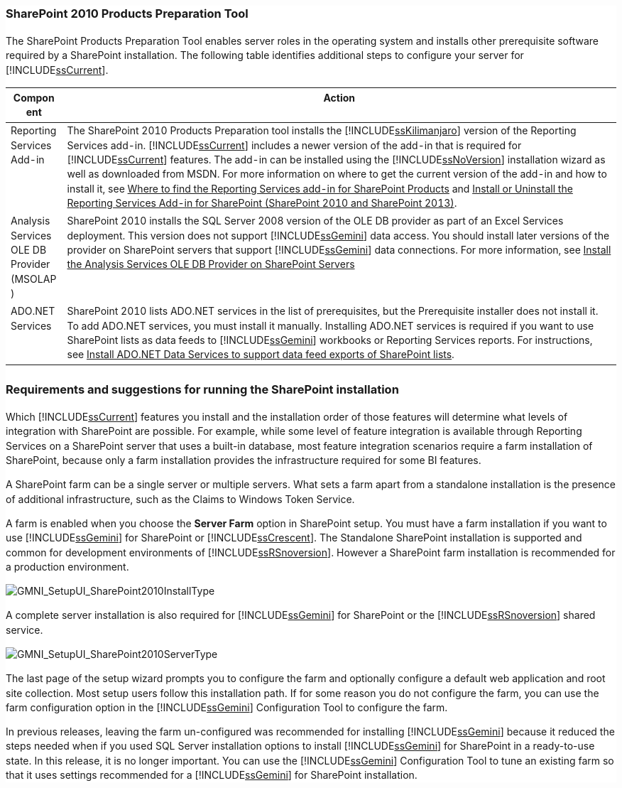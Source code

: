 ###  <a name="bkmk_prereq"></a> SharePoint 2010 Products Preparation Tool  
 The SharePoint Products Preparation Tool enables server roles in the operating system and installs other prerequisite software required by a SharePoint installation. The following table identifies additional steps to configure your server for [!INCLUDE[ssCurrent](../../includes/sscurrent-md.md)].  
  
|Component|Action|  
|---------------|------------|  
|Reporting Services Add-in|The SharePoint 2010 Products Preparation tool installs the [!INCLUDE[ssKilimanjaro](../../includes/sskilimanjaro-md.md)] version of the Reporting Services add-in. [!INCLUDE[ssCurrent](../../includes/sscurrent-md.md)] includes a newer version of the add-in that is required for [!INCLUDE[ssCurrent](../../includes/sscurrent-md.md)] features. The add-in can be installed using the [!INCLUDE[ssNoVersion](../../includes/ssnoversion-md.md)] installation wizard as well as downloaded from MSDN. For more information on where to get the current version of the add-in and how to install it, see [Where to find the Reporting Services add-in for SharePoint Products](../../reporting-services/install-windows/where-to-find-the-reporting-services-add-in-for-sharepoint-products.md) and [Install or Uninstall the Reporting Services Add-in for SharePoint &#40;SharePoint 2010 and SharePoint 2013&#41;](../../reporting-services/install-windows/install-or-uninstall-the-reporting-services-add-in-for-sharepoint.md).|  
|Analysis Services OLE DB Provider (MSOLAP)|SharePoint 2010 installs the SQL Server 2008 version of the OLE DB provider as part of an Excel Services deployment. This version does not support [!INCLUDE[ssGemini](../../includes/ssgemini-md.md)] data access. You should install later versions of the provider on SharePoint servers that support [!INCLUDE[ssGemini](../../includes/ssgemini-md.md)] data connections. For more information, see [Install the Analysis Services OLE DB Provider on SharePoint Servers](../../../2014/sql-server/install/install-the-analysis-services-ole-db-provider-on-sharepoint-servers.md)|  
|ADO.NET Services|SharePoint 2010 lists ADO.NET services in the list of prerequisites, but the Prerequisite installer does not install it. To add ADO.NET services, you must install it manually. Installing ADO.NET services is required if you want to use SharePoint lists as data feeds to [!INCLUDE[ssGemini](../../includes/ssgemini-md.md)] workbooks or Reporting Services reports. For instructions, see [Install ADO.NET Data Services to support data feed exports of SharePoint lists](../../../2014/sql-server/install/install-ado-net-data-services-to-support-data-feed-exports-of-sharepoint-lists.md).|  
  
###  <a name="bkmk_install"></a> Requirements and suggestions for running the SharePoint installation  
 Which [!INCLUDE[ssCurrent](../../includes/sscurrent-md.md)] features you install and the installation order of those features will determine what levels of integration with SharePoint are possible. For example, while some level of feature integration is available through Reporting Services on a SharePoint server that uses a built-in database, most feature integration scenarios require a farm installation of SharePoint, because only a farm installation provides the infrastructure required for some BI features.  
  
 A SharePoint farm can be a single server or multiple servers. What sets a farm apart from a standalone installation is the presence of additional infrastructure, such as the Claims to Windows Token Service.  
  
 A farm is enabled when you choose the **Server Farm** option in SharePoint setup. You must have a farm installation if you want to use [!INCLUDE[ssGemini](../../includes/ssgemini-md.md)] for SharePoint or [!INCLUDE[ssCrescent](../../includes/sscrescent-md.md)]. The Standalone SharePoint installation is supported and common for development environments of [!INCLUDE[ssRSnoversion](../../includes/ssrsnoversion-md.md)]. However a SharePoint farm installation is recommended for a production environment.  
  
 ![GMNI_SetupUI_SharePoint2010InstallType](../../../2014/sql-server/install/media/gmni-setupui-sharepoint2010installtype.gif "GMNI_SetupUI_SharePoint2010InstallType")  
  
 A complete server installation is also required for [!INCLUDE[ssGemini](../../includes/ssgemini-md.md)] for SharePoint or the [!INCLUDE[ssRSnoversion](../../includes/ssrsnoversion-md.md)] shared service.  
  
 ![GMNI_SetupUI_SharePoint2010ServerType](../../../2014/sql-server/install/media/gmni-setupui-sharepoint2010servertype.gif "GMNI_SetupUI_SharePoint2010ServerType")  
  
 The last page of the setup wizard prompts you to configure the farm and optionally configure a default web application and root site collection. Most setup users follow this installation path. If for some reason you do not configure the farm, you can use the farm configuration option in the [!INCLUDE[ssGemini](../../includes/ssgemini-md.md)] Configuration Tool to configure the farm.  
  
 In previous releases, leaving the farm un-configured was recommended for installing [!INCLUDE[ssGemini](../../includes/ssgemini-md.md)] because it reduced the steps needed when if you used SQL Server installation options to install [!INCLUDE[ssGemini](../../includes/ssgemini-md.md)] for SharePoint in a ready-to-use state. In this release, it is no longer important. You can use the [!INCLUDE[ssGemini](../../includes/ssgemini-md.md)] Configuration Tool to tune an existing farm so that it uses settings recommended for a [!INCLUDE[ssGemini](../../includes/ssgemini-md.md)] for SharePoint installation.  
  